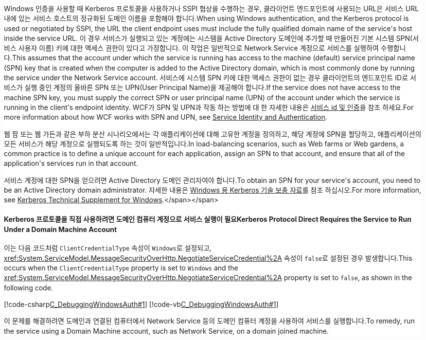 <span data-ttu-id="953b8-161">Windows 인증을 사용할 때 Kerberos 프로토콜을 사용하거나 SSPI 협상을 수행하는 경우, 클라이언트 엔드포인트에 사용되는 URL은 서비스 URL 내에 있는 서비스 호스트의 정규화된 도메인 이름을 포함해야 합니다.</span><span class="sxs-lookup"><span data-stu-id="953b8-161">When using Windows authentication, and the Kerberos protocol is used or negotiated by SSPI, the URL the client endpoint uses must include the fully qualified domain name of the service's host inside the service URL.</span></span> <span data-ttu-id="953b8-162">이 경우 서비스가 실행되고 있는 계정에는 시스템을 Active Directory 도메인에 추가할 때 만들어진 기본 시스템 SPN(서비스 사용자 이름) 키에 대한 액세스 권한이 있다고 가정합니다. 이 작업은 일반적으로 Network Service 계정으로 서비스를 실행하여 수행합니다.</span><span class="sxs-lookup"><span data-stu-id="953b8-162">This assumes that the account under which the service is running has access to the machine (default) service principal name (SPN) key that is created when the computer is added to the Active Directory domain, which is most commonly done by running the service under the Network Service account.</span></span> <span data-ttu-id="953b8-163">서비스에 시스템 SPN 키에 대한 액세스 권한이 없는 경우 클라이언트의 엔드포인트 ID로 서비스가 실행 중인 계정의 올바른 SPN 또는 UPN(User Principal Name)을 제공해야 합니다.</span><span class="sxs-lookup"><span data-stu-id="953b8-163">If the service does not have access to the machine SPN key, you must supply the correct SPN or user principal name (UPN) of the account under which the service is running in the client's endpoint identity.</span></span> <span data-ttu-id="953b8-164">WCF가 SPN 및 UPN과 작동 하는 방법에 대 한 자세한 내용은 [서비스 id 및 인증](service-identity-and-authentication.md)을 참조 하세요.</span><span class="sxs-lookup"><span data-stu-id="953b8-164">For more information about how WCF works with SPN and UPN, see [Service Identity and Authentication](service-identity-and-authentication.md).</span></span>  
  
 <span data-ttu-id="953b8-165">웹 팜 또는 웹 가든과 같은 부하 분산 시나리오에서는 각 애플리케이션에 대해 고유한 계정을 정의하고, 해당 계정에 SPN을 할당하고, 애플리케이션의 모든 서비스가 해당 계정으로 실행되도록 하는 것이 일반적입니다.</span><span class="sxs-lookup"><span data-stu-id="953b8-165">In load-balancing scenarios, such as Web farms or Web gardens, a common practice is to define a unique account for each application, assign an SPN to that account, and ensure that all of the application's services run in that account.</span></span>  
  
 <span data-ttu-id="953b8-166">서비스 계정에 대한 SPN을 얻으려면 Active Directory 도메인 관리자여야 합니다.</span><span class="sxs-lookup"><span data-stu-id="953b8-166">To obtain an SPN for your service's account, you need to be an Active Directory domain administrator.</span></span> <span data-ttu-id="953b8-167">자세한 내용은 [Windows 용 Kerberos 기술 보충 자료](https://docs.microsoft.com/previous-versions/msp-n-p/ff649429(v=pandp.10))를 참조 하십시오.</span><span class="sxs-lookup"><span data-stu-id="953b8-167">For more information, see [Kerberos Technical Supplement for Windows](https://docs.microsoft.com/previous-versions/msp-n-p/ff649429(v=pandp.10)).</span></span>  
  
#### <a name="kerberos-protocol-direct-requires-the-service-to-run-under-a-domain-machine-account"></a><span data-ttu-id="953b8-168">Kerberos 프로토콜을 직접 사용하려면 도메인 컴퓨터 계정으로 서비스 실행이 필요</span><span class="sxs-lookup"><span data-stu-id="953b8-168">Kerberos Protocol Direct Requires the Service to Run Under a Domain Machine Account</span></span>  
 <span data-ttu-id="953b8-169">이는 다음 코드처럼 `ClientCredentialType` 속성이 `Windows`로 설정되고, <xref:System.ServiceModel.MessageSecurityOverHttp.NegotiateServiceCredential%2A> 속성이 `false`로 설정된 경우 발생합니다.</span><span class="sxs-lookup"><span data-stu-id="953b8-169">This occurs when the `ClientCredentialType` property is set to `Windows` and the <xref:System.ServiceModel.MessageSecurityOverHttp.NegotiateServiceCredential%2A> property is set to `false`, as shown in the following code.</span></span>  
  
 [!code-csharp[C_DebuggingWindowsAuth#1](../../../../samples/snippets/csharp/VS_Snippets_CFX/c_debuggingwindowsauth/cs/source.cs#1)]
 [!code-vb[C_DebuggingWindowsAuth#1](../../../../samples/snippets/visualbasic/VS_Snippets_CFX/c_debuggingwindowsauth/vb/source.vb#1)]  
  
 <span data-ttu-id="953b8-170">이 문제를 해결하려면 도메인과 연결된 컴퓨터에서 Network Service 등의 도메인 컴퓨터 계정을 사용하여 서비스를 실행합니다.</span><span class="sxs-lookup"><span data-stu-id="953b8-170">To remedy, run the service using a Domain Machine account, such as Network Service, on a domain joined machine.</span></span>  
  